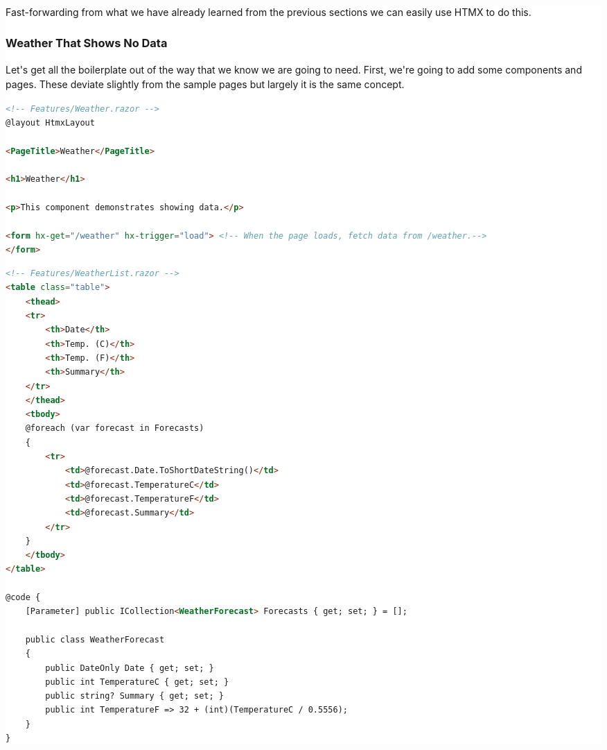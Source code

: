 Fast-forwarding from what we have already learned from the previous sections we can easily use HTMX to do this.

### Weather That Shows No Data

Let's get all the boilerplate out of the way that we know we are going to need. First, we're going to add some components and pages.
These deviate slightly from the sample pages but largely it is the same concept.

```html
<!-- Features/Weather.razor -->
@layout HtmxLayout

<PageTitle>Weather</PageTitle>

<h1>Weather</h1>

<p>This component demonstrates showing data.</p>

<form hx-get="/weather" hx-trigger="load"> <!-- When the page loads, fetch data from /weather.-->
</form>
```

```html
<!-- Features/WeatherList.razor -->
<table class="table">
    <thead>
    <tr>
        <th>Date</th>
        <th>Temp. (C)</th>
        <th>Temp. (F)</th>
        <th>Summary</th>
    </tr>
    </thead>
    <tbody>
    @foreach (var forecast in Forecasts)
    {
        <tr>
            <td>@forecast.Date.ToShortDateString()</td>
            <td>@forecast.TemperatureC</td>
            <td>@forecast.TemperatureF</td>
            <td>@forecast.Summary</td>
        </tr>
    }
    </tbody>
</table>

@code {
    [Parameter] public ICollection<WeatherForecast> Forecasts { get; set; } = [];
    
    public class WeatherForecast
    {
        public DateOnly Date { get; set; }
        public int TemperatureC { get; set; }
        public string? Summary { get; set; }
        public int TemperatureF => 32 + (int)(TemperatureC / 0.5556);
    }
}
```
